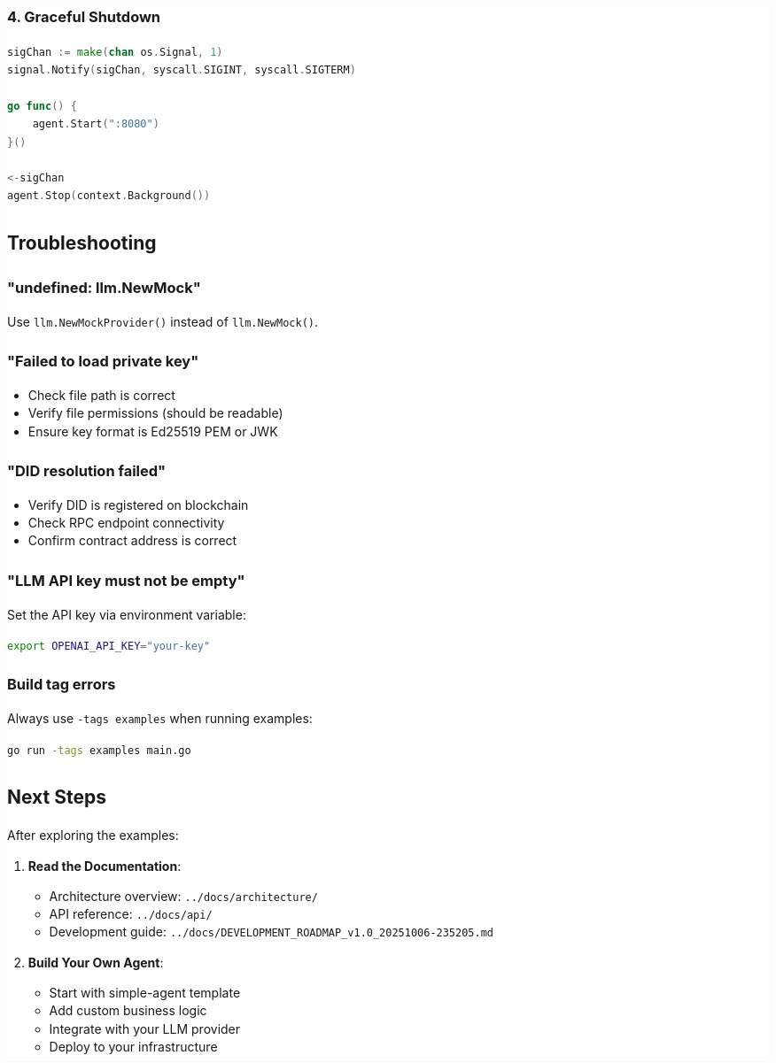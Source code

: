 ### 4. Graceful Shutdown

```go
sigChan := make(chan os.Signal, 1)
signal.Notify(sigChan, syscall.SIGINT, syscall.SIGTERM)

go func() {
    agent.Start(":8080")
}()

<-sigChan
agent.Stop(context.Background())
```

## Troubleshooting

### "undefined: llm.NewMock"
Use `llm.NewMockProvider()` instead of `llm.NewMock()`.

### "Failed to load private key"
- Check file path is correct
- Verify file permissions (should be readable)
- Ensure key format is Ed25519 PEM or JWK

### "DID resolution failed"
- Verify DID is registered on blockchain
- Check RPC endpoint connectivity
- Confirm contract address is correct

### "LLM API key must not be empty"
Set the API key via environment variable:
```bash
export OPENAI_API_KEY="your-key"
```

### Build tag errors
Always use `-tags examples` when running examples:
```bash
go run -tags examples main.go
```

## Next Steps

After exploring the examples:

1. **Read the Documentation**:
   - Architecture overview: `../docs/architecture/`
   - API reference: `../docs/api/`
   - Development guide: `../docs/DEVELOPMENT_ROADMAP_v1.0_20251006-235205.md`

2. **Build Your Own Agent**:
   - Start with simple-agent template
   - Add custom business logic
   - Integrate with your LLM provider
   - Deploy to your infrastructure
